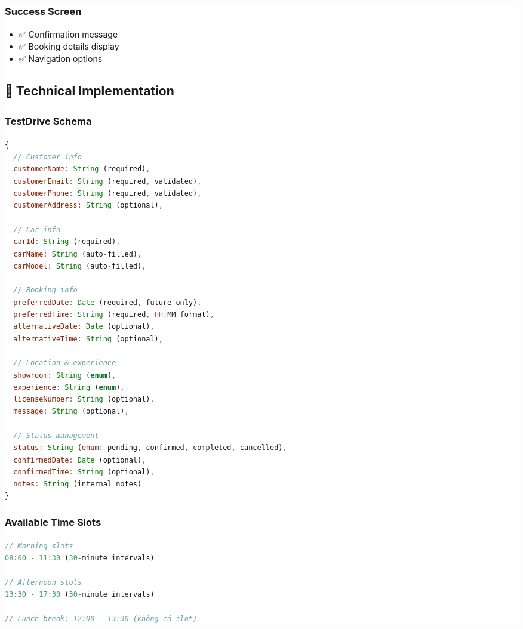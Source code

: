 ### Success Screen
- ✅ Confirmation message
- ✅ Booking details display
- ✅ Navigation options

## 🔧 Technical Implementation

### TestDrive Schema
```javascript
{
  // Customer info
  customerName: String (required),
  customerEmail: String (required, validated),
  customerPhone: String (required, validated),
  customerAddress: String (optional),
  
  // Car info
  carId: String (required),
  carName: String (auto-filled),
  carModel: String (auto-filled),
  
  // Booking info
  preferredDate: Date (required, future only),
  preferredTime: String (required, HH:MM format),
  alternativeDate: Date (optional),
  alternativeTime: String (optional),
  
  // Location & experience
  showroom: String (enum),
  experience: String (enum),
  licenseNumber: String (optional),
  message: String (optional),
  
  // Status management
  status: String (enum: pending, confirmed, completed, cancelled),
  confirmedDate: Date (optional),
  confirmedTime: String (optional),
  notes: String (internal notes)
}
```

### Available Time Slots
```javascript
// Morning slots
08:00 - 11:30 (30-minute intervals)

// Afternoon slots  
13:30 - 17:30 (30-minute intervals)

// Lunch break: 12:00 - 13:30 (không có slot)
```
